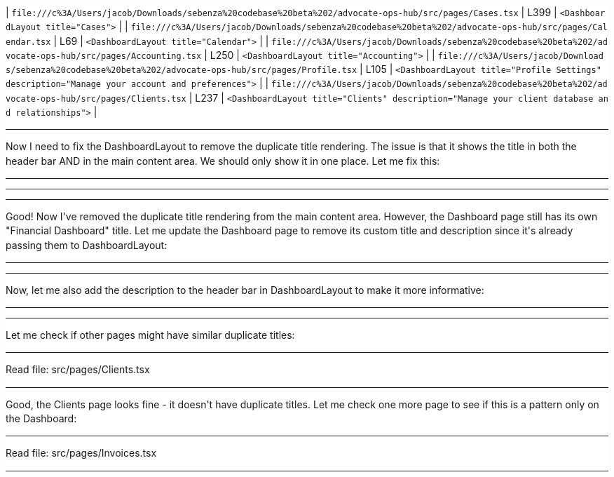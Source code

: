 | `file:///c%3A/Users/jacob/Downloads/sebenza%20codebase%20beta%202/advocate-ops-hub/src/pages/Cases.tsx` | L399 | `<DashboardLayout title="Cases">` |
| `file:///c%3A/Users/jacob/Downloads/sebenza%20codebase%20beta%202/advocate-ops-hub/src/pages/Calendar.tsx` | L69 | `<DashboardLayout title="Calendar">` |
| `file:///c%3A/Users/jacob/Downloads/sebenza%20codebase%20beta%202/advocate-ops-hub/src/pages/Accounting.tsx` | L250 | `<DashboardLayout title="Accounting">` |
| `file:///c%3A/Users/jacob/Downloads/sebenza%20codebase%20beta%202/advocate-ops-hub/src/pages/Profile.tsx` | L105 | `<DashboardLayout title="Profile Settings" description="Manage your account and preferences">` |
| `file:///c%3A/Users/jacob/Downloads/sebenza%20codebase%20beta%202/advocate-ops-hub/src/pages/Clients.tsx` | L237 | `<DashboardLayout title="Clients" description="Manage your client database and relationships">` |

</details>

---

Now I need to fix the DashboardLayout to remove the duplicate title rendering. The issue is that it shows the title in both the header bar AND in the main content area. We should only show it in one place. Let me fix this:

---



---



---

Good! Now I've removed the duplicate title rendering from the main content area. However, the Dashboard page still has its own "Financial Dashboard" title. Let me update the Dashboard page to remove its custom title and description since it's already passing them to DashboardLayout:

---



---

Now, let me also add the description to the header bar in DashboardLayout to make it more informative:

---



---

Let me check if other pages might have similar duplicate titles:

---

Read file: src/pages/Clients.tsx

---

Good, the Clients page looks fine - it doesn't have duplicate titles. Let me check one more page to see if this is a pattern only on the Dashboard:

---

Read file: src/pages/Invoices.tsx

---